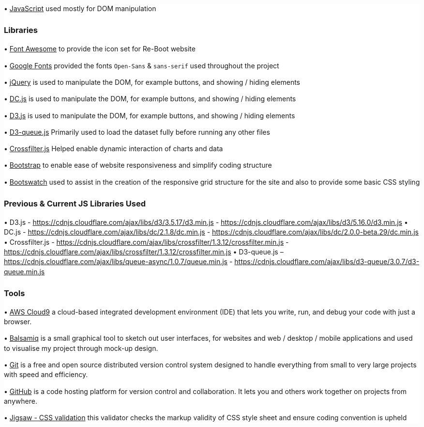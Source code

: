 •	[JavaScript](https://developer.mozilla.org/en-US/docs/Web/JavaScript) used mostly for DOM manipulation

### Libraries
•	[Font Awesome](https://fontawesome.com/) to provide the icon set for Re-Boot website

•	[Google Fonts](https://fonts.google.com/) provided the fonts `Open-Sans` & `sans-serif` used throughout the project

•	[jQuery](https://jquery.com/) is used to manipulate the DOM, for example buttons, and showing / hiding elements

•	[DC.js](https://cdnjs.cloudflare.com) is used to manipulate the DOM, for example buttons, and showing / hiding elements

•	[D3.js](https://cdnjs.cloudflare.com) is used to manipulate the DOM, for example buttons, and showing / hiding elements

•	[D3-queue.js](https://cdnjs.cloudflare.com) Primarily used to load the dataset fully before running any other files

•	[Crossfilter.js](https://cdnjs.cloudflare.com) Helped enable dynamic interaction of charts and data

•	[Bootstrap](https://www.bootstrapcdn.com/) to enable ease of website responsiveness and simplify coding structure

•	[Bootswatch](https://stackpath.bootstrapcdn.com/bootswatch/4.5.0/yeti/bootstrap.min.css) used to assist in the creation of the responsive grid structure for the site and also to provide some basic CSS styling

### Previous & Current JS Libraries Used
•	D3.js - https://cdnjs.cloudflare.com/ajax/libs/d3/3.5.17/d3.min.js - https://cdnjs.cloudflare.com/ajax/libs/d3/5.16.0/d3.min.js
•	DC.js - https://cdnjs.cloudflare.com/ajax/libs/dc/2.1.8/dc.min.js - https://cdnjs.cloudflare.com/ajax/libs/dc/2.0.0-beta.29/dc.min.js
•	Crossfilter.js - https://cdnjs.cloudflare.com/ajax/libs/crossfilter/1.3.12/crossfilter.min.js - https://cdnjs.cloudflare.com/ajax/libs/crossfilter/1.3.12/crossfilter.min.js
•	D3-queue.js – https://cdnjs.cloudflare.com/ajax/libs/queue-async/1.0.7/queue.min.js - https://cdnjs.cloudflare.com/ajax/libs/d3-queue/3.0.7/d3-queue.min.js  

### Tools
•	[AWS Cloud9](https://aws.amazon.com/cloud9/) a cloud-based integrated development environment (IDE) that lets you write, run, and debug your code with just a browser.

•	[Balsamiq](https://balsamiq.com/) is a small graphical tool to sketch out user interfaces, for websites and web / desktop / mobile applications and used to visualise my project through mock-up design.

•	[Git](https://git-scm.com/) is a free and open source distributed version control system designed to handle everything from small to very large projects with speed and efficiency.

•	[GitHub](https://github.com/) is a code hosting platform for version control and collaboration. It lets you and others work together on projects from anywhere.

•	[Jigsaw - CSS validation](https://jigsaw.w3.org/css-validator/) this validator checks the markup validity of CSS style sheet and ensure coding convention is upheld
